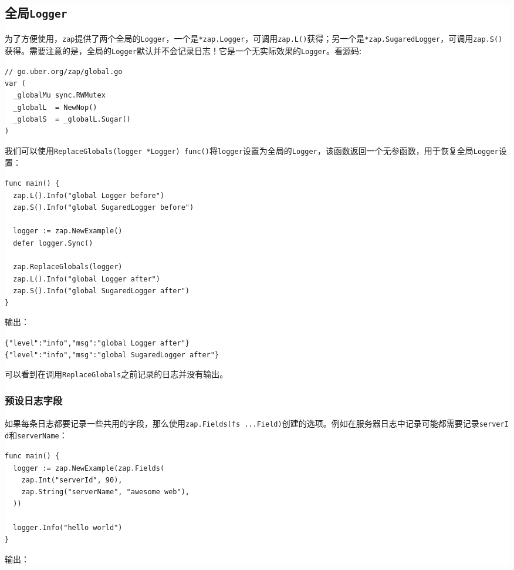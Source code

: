 ## 全局`Logger`

为了方便使用，`zap`提供了两个全局的`Logger`，一个是`*zap.Logger`，可调用`zap.L()`获得；另一个是`*zap.SugaredLogger`，可调用`zap.S()`获得。需要注意的是，全局的`Logger`默认并不会记录日志！它是一个无实际效果的`Logger`。看源码:

```golang
// go.uber.org/zap/global.go
var (
  _globalMu sync.RWMutex
  _globalL  = NewNop()
  _globalS  = _globalL.Sugar()
)
```

我们可以使用`ReplaceGlobals(logger *Logger) func()`将`logger`设置为全局的`Logger`，该函数返回一个无参函数，用于恢复全局`Logger`设置：

```golang
func main() {
  zap.L().Info("global Logger before")
  zap.S().Info("global SugaredLogger before")

  logger := zap.NewExample()
  defer logger.Sync()

  zap.ReplaceGlobals(logger)
  zap.L().Info("global Logger after")
  zap.S().Info("global SugaredLogger after")
}
```

输出：

```golang
{"level":"info","msg":"global Logger after"}
{"level":"info","msg":"global SugaredLogger after"}
```

可以看到在调用`ReplaceGlobals`之前记录的日志并没有输出。

### 预设日志字段

如果每条日志都要记录一些共用的字段，那么使用`zap.Fields(fs ...Field)`创建的选项。例如在服务器日志中记录可能都需要记录`serverId`和`serverName`：

```golang
func main() {
  logger := zap.NewExample(zap.Fields(
    zap.Int("serverId", 90),
    zap.String("serverName", "awesome web"),
  ))

  logger.Info("hello world")
}
```

输出：
